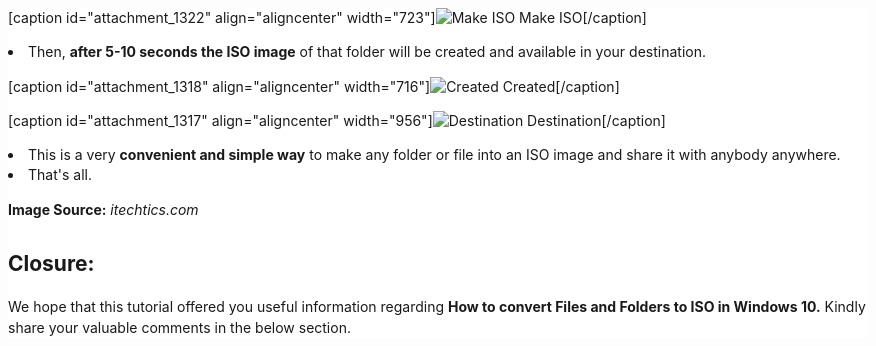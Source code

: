 [caption id="attachment_1322" align="aligncenter" width="723"]<img class="size-full wp-image-1322" src="https://windowsdot.com/wp-content/uploads/2020/06/chrome_qwW6UbEuST.png" alt="Make ISO" width="723" height="470" /> Make ISO[/caption]</li>
 	<li>Then, <strong>after 5-10 seconds the ISO image</strong> of that folder will be created and available in your destination.

[caption id="attachment_1318" align="aligncenter" width="716"]<img class="size-full wp-image-1318" src="https://windowsdot.com/wp-content/uploads/2020/06/chrome_fURn20rS4a.png" alt="Created" width="716" height="467" /> Created[/caption]

[caption id="attachment_1317" align="aligncenter" width="956"]<img class="size-full wp-image-1317" src="https://windowsdot.com/wp-content/uploads/2020/06/chrome_7SkXItexgH.png" alt="Destination" width="956" height="329" /> Destination[/caption]</li>
 	<li>This is a very <strong>convenient and simple way</strong> to make any folder or file into an ISO image and share it with anybody anywhere.</li>
 	<li>That's all.</li>
</ol>
<strong>Image Source:</strong> <em>itechtics.com</em>
<h2 id="3">Closure:</h2>
We hope that this tutorial offered you useful information regarding <strong>How to convert Files and Folders to ISO in Windows 10.</strong> Kindly share your valuable comments in the below section.